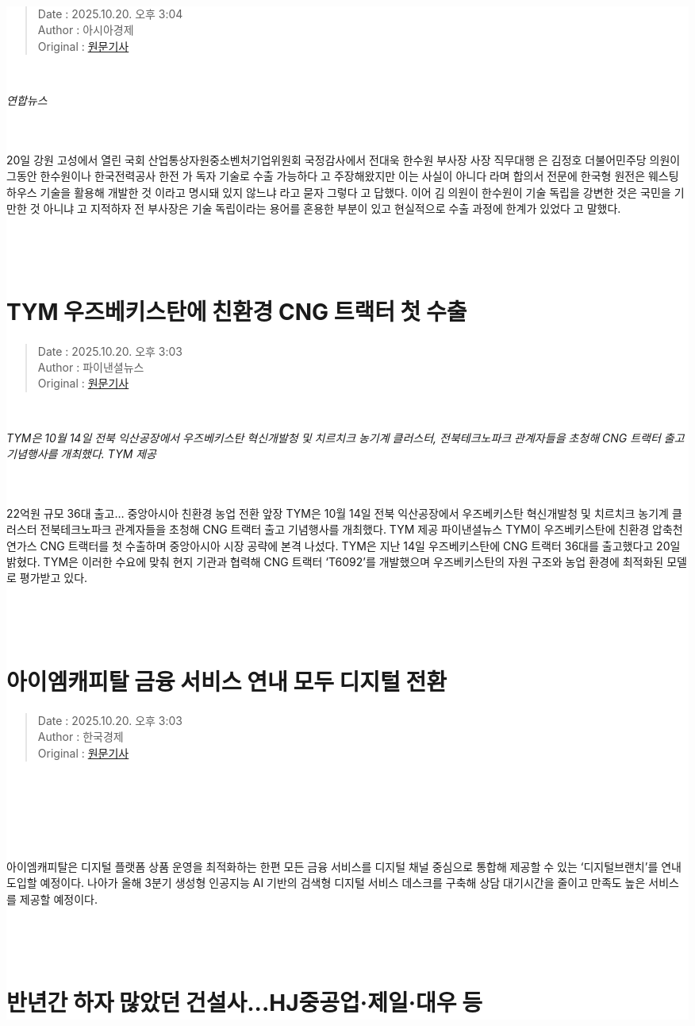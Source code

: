 > Date : 2025.10.20. 오후 3:04  
> Author : 아시아경제  
> Original : [원문기사](https://n.news.naver.com/mnews/article/277/0005666872?sid=101)  
<br/>  
  
<img alt="연합뉴스" class="_LAZY_LOADING _LAZY_LOADING_INIT_HIDE" src="https://imgnews.pstatic.net/image/277/2025/10/20/0005666872_001_20251020150416533.jpg?type=w860" id="img1" style="display: none;"></img><em class="img_desc">연합뉴스</em>  
<br/><br/>  
  
20일 강원 고성에서 열린 국회 산업통상자원중소벤처기업위원회 국정감사에서 전대욱 한수원 부사장 사장 직무대행 은 김정호 더불어민주당 의원이 그동안 한수원이나 한국전력공사 한전 가 독자 기술로 수출 가능하다 고 주장해왔지만 이는 사실이 아니다 라며 합의서 전문에 한국형 원전은 웨스팅하우스 기술을 활용해 개발한 것 이라고 명시돼 있지 않느냐 라고 묻자 그렇다 고 답했다.
이어 김 의원이 한수원이 기술 독립을 강변한 것은 국민을 기만한 것 아니냐 고 지적하자 전 부사장은 기술 독립이라는 용어를 혼용한 부분이 있고 현실적으로 수출 과정에 한계가 있었다 고 말했다.  
<br/><br/><br/>  

  
# TYM 우즈베키스탄에 친환경 CNG 트랙터 첫 수출  
  
> Date : 2025.10.20. 오후 3:03  
> Author : 파이낸셜뉴스  
> Original : [원문기사](https://n.news.naver.com/mnews/article/014/0005421745?sid=101)  
<br/>  
  
<img alt="TYM은 10월 14일 전북 익산공장에서 우즈베키스탄 혁신개발청 및 치르치크 농기계 클러스터, 전북테크노파크 관계자들을 초청해 CNG 트랙터 출고 기념행사를 개최했다. TYM 제공" class="_LAZY_LOADING _LAZY_LOADING_INIT_HIDE" src="https://imgnews.pstatic.net/image/014/2025/10/20/0005421745_001_20251020150313960.jpg?type=w860" id="img1" style="display: none;"></img><em class="img_desc">TYM은 10월 14일 전북 익산공장에서 우즈베키스탄 혁신개발청 및 치르치크 농기계 클러스터, 전북테크노파크 관계자들을 초청해 CNG 트랙터 출고 기념행사를 개최했다. TYM 제공</em>  
<br/><br/>  
  
22억원 규모 36대 출고… 중앙아시아 친환경 농업 전환 앞장 TYM은 10월 14일 전북 익산공장에서 우즈베키스탄 혁신개발청 및 치르치크 농기계 클러스터 전북테크노파크 관계자들을 초청해 CNG 트랙터 출고 기념행사를 개최했다.
TYM 제공 파이낸셜뉴스 TYM이 우즈베키스탄에 친환경 압축천연가스 CNG 트랙터를 첫 수출하며 중앙아시아 시장 공략에 본격 나섰다.
TYM은 지난 14일 우즈베키스탄에 CNG 트랙터 36대를 출고했다고 20일 밝혔다.
TYM은 이러한 수요에 맞춰 현지 기관과 협력해 CNG 트랙터 ‘T6092’를 개발했으며 우즈베키스탄의 자원 구조와 농업 환경에 최적화된 모델로 평가받고 있다.  
<br/><br/><br/>  

  
# 아이엠캐피탈 금융 서비스 연내 모두 디지털 전환  
  
> Date : 2025.10.20. 오후 3:03  
> Author : 한국경제  
> Original : [원문기사](https://n.news.naver.com/mnews/article/015/0005199267?sid=101)  
<br/>  
  
<img alt="" class="_LAZY_LOADING _LAZY_LOADING_INIT_HIDE" src="https://imgnews.pstatic.net/image/015/2025/10/20/0005199267_001_20251020150312461.jpg?type=w860" id="img1" style="display: none;"></img>  
<br/><br/>  
  
아이엠캐피탈은 디지털 플랫폼 상품 운영을 최적화하는 한편 모든 금융 서비스를 디지털 채널 중심으로 통합해 제공할 수 있는 ‘디지털브랜치’를 연내 도입할 예정이다.
나아가 올해 3분기 생성형 인공지능 AI 기반의 검색형 디지털 서비스 데스크를 구축해 상담 대기시간을 줄이고 만족도 높은 서비스를 제공할 예정이다.  
<br/><br/><br/>  

  
# 반년간 하자 많았던 건설사...HJ중공업·제일·대우 등  
  